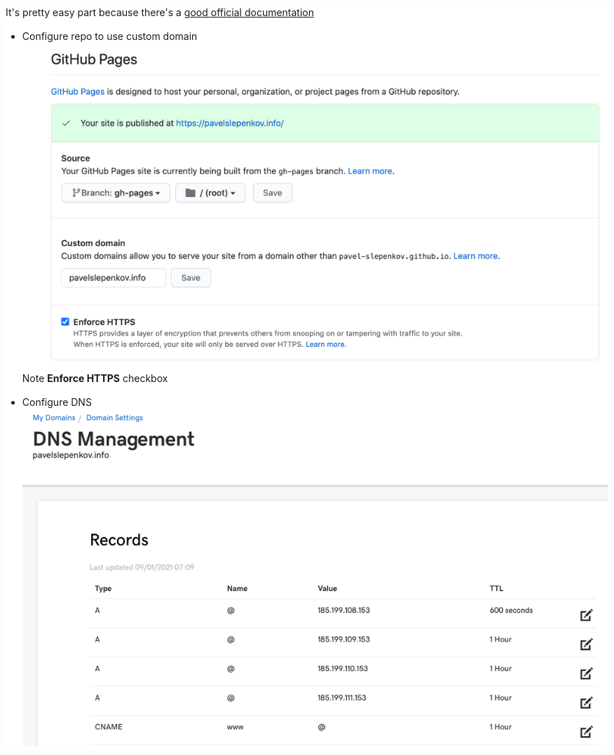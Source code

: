 It's pretty easy part because there's a [good official documentation](https://docs.github.com/en/github/working-with-github-pages/managing-a-custom-domain-for-your-github-pages-site)

- Configure repo to use custom domain
![custom domain setup](/images/p1066/gh-repo-setup-custom-domain.png)
Note **Enforce HTTPS** checkbox

- Configure DNS
![DNS config](/images/p1066/godaddy.png)
